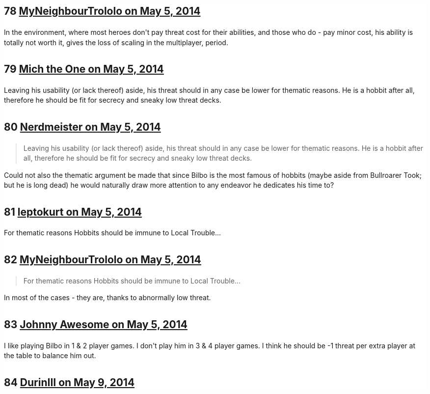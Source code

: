 ## 78 [MyNeighbourTrololo on May 5, 2014](https://community.fantasyflightgames.com/topic/104846-lets-talk-bilbo/?do=findComment&comment=1072628)

In the environment, where most heroes don't pay threat cost for their abilities, and those who do - pay minor cost, his ability is totally not worth it, gives the loss of scaling in the multiplayer, period.

## 79 [Mich the One on May 5, 2014](https://community.fantasyflightgames.com/topic/104846-lets-talk-bilbo/?do=findComment&comment=1072637)

Leaving his usability (or lack thereof) aside, his threat should in any case be lower for thematic reasons. He is a hobbit after all, therefore he should be fit for secrecy and sneaky low threat decks.

## 80 [Nerdmeister on May 5, 2014](https://community.fantasyflightgames.com/topic/104846-lets-talk-bilbo/?do=findComment&comment=1072662)

> Leaving his usability (or lack thereof) aside, his threat should in any case be lower for thematic reasons. He is a hobbit after all, therefore he should be fit for secrecy and sneaky low threat decks.

Could not also the thematic argument be made that since Bilbo is the most famous of hobbits (maybe aside from Bullroarer Took; but he is long dead) he would naturally draw more attention to any endeavor he dedicates his time to?

## 81 [leptokurt on May 5, 2014](https://community.fantasyflightgames.com/topic/104846-lets-talk-bilbo/?do=findComment&comment=1072754)

For thematic reasons Hobbits should be immune to Local Trouble...

## 82 [MyNeighbourTrololo on May 5, 2014](https://community.fantasyflightgames.com/topic/104846-lets-talk-bilbo/?do=findComment&comment=1072799)

> For thematic reasons Hobbits should be immune to Local Trouble...

In most of the cases - they are, thanks to abnormally low threat.

## 83 [Johnny Awesome on May 5, 2014](https://community.fantasyflightgames.com/topic/104846-lets-talk-bilbo/?do=findComment&comment=1073362)

I like playing Bilbo in 1 & 2 player games. I don't play him in 3 & 4 player games. I think he should be -1 threat per extra player at the table to balance him out.

## 84 [DurinIII on May 9, 2014](https://community.fantasyflightgames.com/topic/104846-lets-talk-bilbo/?do=findComment&comment=1078016)
